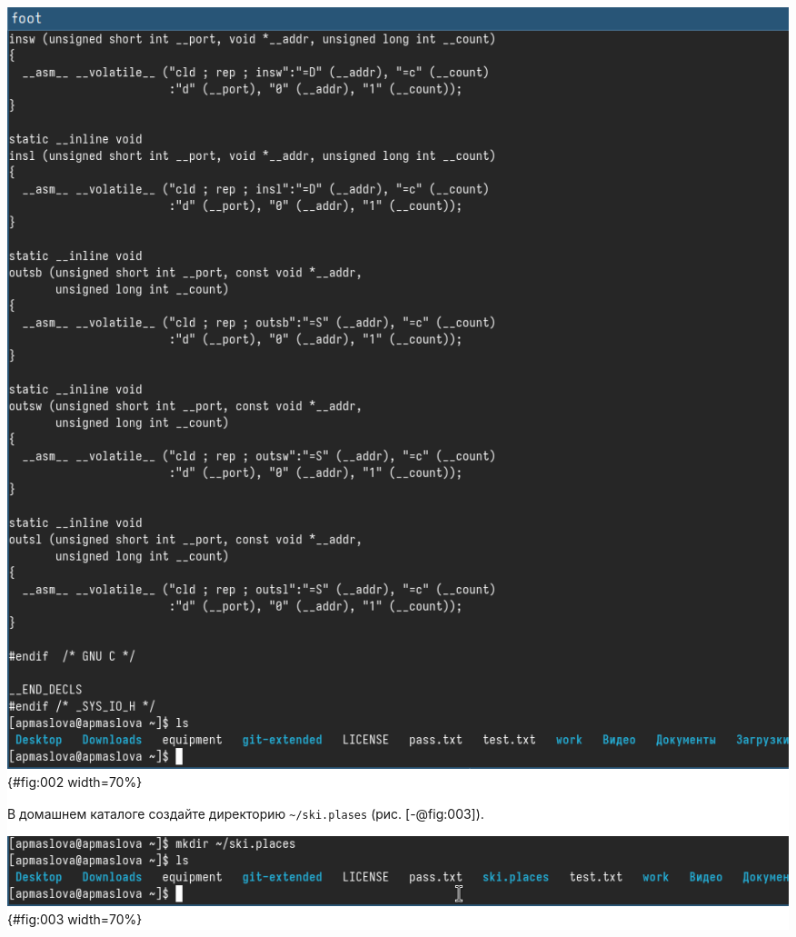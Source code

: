 ![Файл equipment](image/2.png){#fig:002 width=70%}

В домашнем каталоге создайте директорию `~/ski.plases` (рис. [-@fig:003]).

![Создание директории ~/ski.plases](image/3.png){#fig:003 width=70%}
